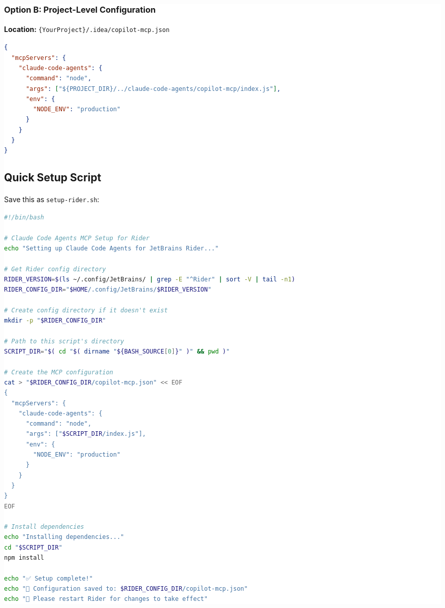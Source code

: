 ### Option B: Project-Level Configuration
**Location:** `{YourProject}/.idea/copilot-mcp.json`

```json
{
  "mcpServers": {
    "claude-code-agents": {
      "command": "node",
      "args": ["${PROJECT_DIR}/../claude-code-agents/copilot-mcp/index.js"],
      "env": {
        "NODE_ENV": "production"
      }
    }
  }
}
```

## Quick Setup Script

Save this as `setup-rider.sh`:

```bash
#!/bin/bash

# Claude Code Agents MCP Setup for Rider
echo "Setting up Claude Code Agents for JetBrains Rider..."

# Get Rider config directory
RIDER_VERSION=$(ls ~/.config/JetBrains/ | grep -E "^Rider" | sort -V | tail -n1)
RIDER_CONFIG_DIR="$HOME/.config/JetBrains/$RIDER_VERSION"

# Create config directory if it doesn't exist
mkdir -p "$RIDER_CONFIG_DIR"

# Path to this script's directory
SCRIPT_DIR="$( cd "$( dirname "${BASH_SOURCE[0]}" )" && pwd )"

# Create the MCP configuration
cat > "$RIDER_CONFIG_DIR/copilot-mcp.json" << EOF
{
  "mcpServers": {
    "claude-code-agents": {
      "command": "node",
      "args": ["$SCRIPT_DIR/index.js"],
      "env": {
        "NODE_ENV": "production"
      }
    }
  }
}
EOF

# Install dependencies
echo "Installing dependencies..."
cd "$SCRIPT_DIR"
npm install

echo "✅ Setup complete!"
echo "📍 Configuration saved to: $RIDER_CONFIG_DIR/copilot-mcp.json"
echo "🔄 Please restart Rider for changes to take effect"
```
